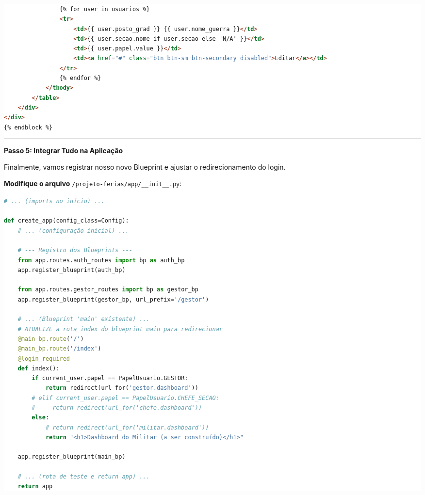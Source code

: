 ```html
                {% for user in usuarios %}
                <tr>
                    <td>{{ user.posto_grad }} {{ user.nome_guerra }}</td>
                    <td>{{ user.secao.nome if user.secao else 'N/A' }}</td>
                    <td>{{ user.papel.value }}</td>
                    <td><a href="#" class="btn btn-sm btn-secondary disabled">Editar</a></td>
                </tr>
                {% endfor %}
            </tbody>
        </table>
    </div>
</div>
{% endblock %}
```

---

**Passo 5: Integrar Tudo na Aplicação**

Finalmente, vamos registrar nosso novo Blueprint e ajustar o redirecionamento do login.

**Modifique o arquivo** `/projeto-ferias/app/__init__.py`:

```python
# ... (imports no início) ...

def create_app(config_class=Config):
    # ... (configuração inicial) ...
    
    # --- Registro dos Blueprints ---
    from app.routes.auth_routes import bp as auth_bp
    app.register_blueprint(auth_bp)

    from app.routes.gestor_routes import bp as gestor_bp
    app.register_blueprint(gestor_bp, url_prefix='/gestor')

    # ... (Blueprint 'main' existente) ...
    # ATUALIZE a rota index do blueprint main para redirecionar
    @main_bp.route('/')
    @main_bp.route('/index')
    @login_required
    def index():
        if current_user.papel == PapelUsuario.GESTOR:
            return redirect(url_for('gestor.dashboard'))
        # elif current_user.papel == PapelUsuario.CHEFE_SECAO:
        #     return redirect(url_for('chefe.dashboard'))
        else:
            # return redirect(url_for('militar.dashboard'))
            return "<h1>Dashboard do Militar (a ser construído)</h1>"
    
    app.register_blueprint(main_bp)

    # ... (rota de teste e return app) ...
    return app
```
